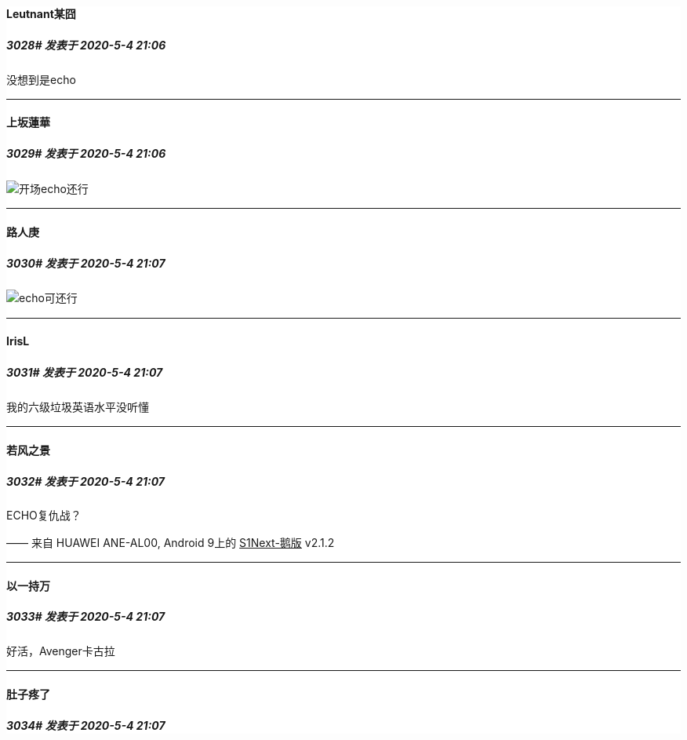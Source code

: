 ####  Leutnant某囧  
##### 3028#       发表于 2020-5-4 21:06


没想到是echo


-----

####  上坂蓮華  
##### 3029#       发表于 2020-5-4 21:06


<img src="https://static.saraba1st.com/image/smiley/face2017/067.png" referrerpolicy="no-referrer">开场echo还行


-----

####  路人庚  
##### 3030#       发表于 2020-5-4 21:07


<img src="https://static.saraba1st.com/image/smiley/face2017/067.png" referrerpolicy="no-referrer">echo可还行


-----

####  IrisL  
##### 3031#       发表于 2020-5-4 21:07


我的六级垃圾英语水平没听懂


-----

####  若风之景  
##### 3032#       发表于 2020-5-4 21:07


ECHO复仇战？

—— 来自 HUAWEI ANE-AL00, Android 9上的 [S1Next-鹅版](https://github.com/ykrank/S1-Next/releases) v2.1.2


-----

####  以一持万  
##### 3033#       发表于 2020-5-4 21:07


好活，Avenger卡古拉


-----

####  肚子疼了  
##### 3034#       发表于 2020-5-4 21:07

